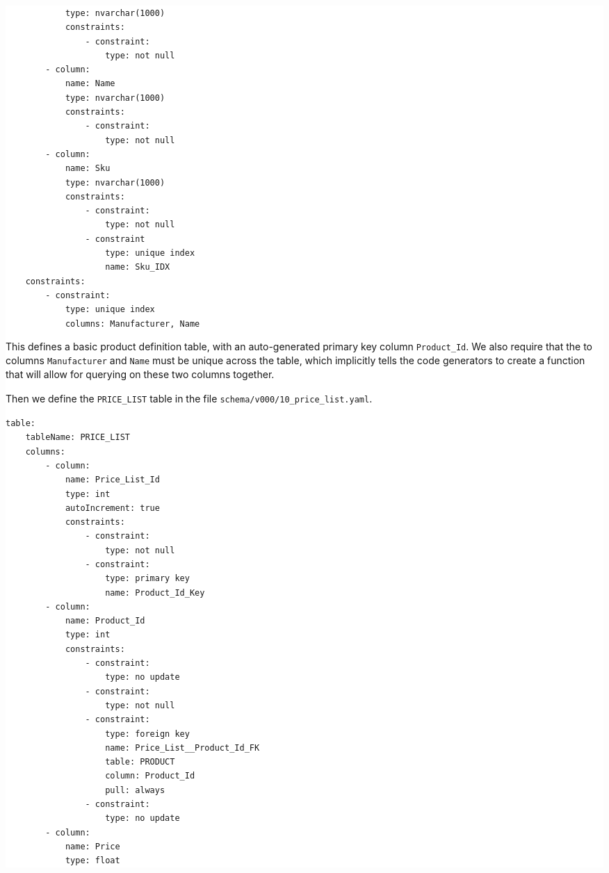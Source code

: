                 type: nvarchar(1000)
                constraints:
                    - constraint:
                        type: not null
            - column:
                name: Name
                type: nvarchar(1000)
                constraints:
                    - constraint:
                        type: not null
            - column:
                name: Sku
                type: nvarchar(1000)
                constraints:
                    - constraint:
                        type: not null
                    - constraint
                        type: unique index
                        name: Sku_IDX
        constraints:
            - constraint:
                type: unique index
                columns: Manufacturer, Name

This defines a basic product definition table, with an auto-generated
primary key column `Product_Id`.  We also require that the to columns
`Manufacturer` and `Name` must be unique across the table, which implicitly
tells the code generators to create a function that will allow
for querying on these two columns together.

Then we define the `PRICE_LIST` table in the file
`schema/v000/10_price_list.yaml`.

    table:
        tableName: PRICE_LIST
        columns:
            - column:
                name: Price_List_Id
                type: int
                autoIncrement: true
                constraints:
                    - constraint:
                        type: not null
                    - constraint:
                        type: primary key
                        name: Product_Id_Key
            - column:
                name: Product_Id
                type: int
                constraints:
                    - constraint:
                        type: no update
                    - constraint:
                        type: not null
                    - constraint:
                        type: foreign key
                        name: Price_List__Product_Id_FK
                        table: PRODUCT
                        column: Product_Id
                        pull: always
                    - constraint:
                        type: no update
            - column:
                name: Price
                type: float
